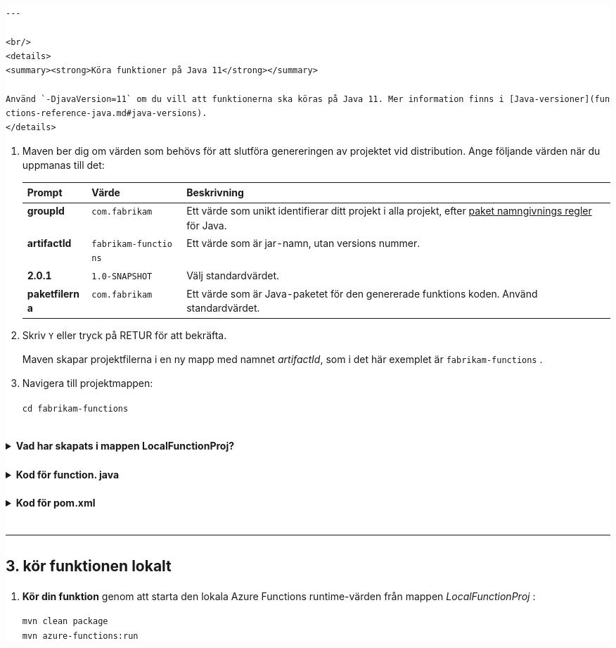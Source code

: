     ---

    <br/>
    <details>
    <summary><strong>Köra funktioner på Java 11</strong></summary>

    Använd `-DjavaVersion=11` om du vill att funktionerna ska köras på Java 11. Mer information finns i [Java-versioner](functions-reference-java.md#java-versions).
    </details>

1. Maven ber dig om värden som behövs för att slutföra genereringen av projektet vid distribution.
    Ange följande värden när du uppmanas till det:

    | Prompt | Värde | Beskrivning |
    | ------ | ----- | ----------- |
    | **groupId** | `com.fabrikam` | Ett värde som unikt identifierar ditt projekt i alla projekt, efter [paket namngivnings regler](https://docs.oracle.com/javase/specs/jls/se6/html/packages.html#7.7) för Java. |
    | **artifactId** | `fabrikam-functions` | Ett värde som är jar-namn, utan versions nummer. |
    | **2.0.1** | `1.0-SNAPSHOT` | Välj standardvärdet. |
    | **paketfilerna** | `com.fabrikam` | Ett värde som är Java-paketet för den genererade funktions koden. Använd standardvärdet. |

1. Skriv `Y` eller tryck på RETUR för att bekräfta.

    Maven skapar projektfilerna i en ny mapp med namnet _artifactId_, som i det här exemplet är `fabrikam-functions` . 

1. Navigera till projektmappen:

    ```console
    cd fabrikam-functions
    ```

<br/>
<details><summary><strong>Vad har skapats i mappen LocalFunctionProj?</strong></summary></details>

<br/>
<details><summary><strong>Kod för function. java</strong></summary></details>

<br/>
<details><summary><strong>Kod för pom.xml</strong></summary></details>

<br>
<hr/>

## <a name="3-run-the-function-locally"></a>3. kör funktionen lokalt

1. **Kör din funktion** genom att starta den lokala Azure Functions runtime-värden från mappen *LocalFunctionProj* :

    ```console
    mvn clean package
    mvn azure-functions:run
    ```
